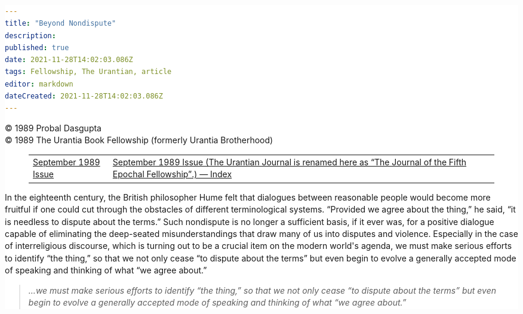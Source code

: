 ```yaml
---
title: "Beyond Nondispute"
description: 
published: true
date: 2021-11-28T14:02:03.086Z
tags: Fellowship, The Urantian, article
editor: markdown
dateCreated: 2021-11-28T14:02:03.086Z
---
```


<p class="v-card v-sheet theme--light grey lighten-3 px-2">© 1989 Probal Dasgupta<br>© 1989 The Urantia Book Fellowship (formerly Urantia Brotherhood)</p>
<figure class="table chapter-navigator">
  <table>
    <tbody>
      <tr>
        <td>
        <a href="/en/article/The_Urantian/The_Urantian_1989_09">
          <span class="mdi mdi-arrow-left-drop-circle"></span><span class="pl-2">September 1989 Issue</span>
        </a>
        </td>
        <td>
        <a href="/en/index/articles_the_urantian#september-1989-issue-the-urantian-journal-is-renamed-here-as-“the-journal-of-the-fifth-epochal-fellowship”">
          <span class="mdi mdi-book-open-variant"></span><span class="pl-2">September 1989 Issue (The Urantian Journal is renamed here as “The Journal of the Fifth Epochal Fellowship”.) — Index</span>
        </a>
        </td>
        <td>
        </td>
      </tr>
    </tbody>
  </table>
</figure>


In the eighteenth century, the British philosopher Hume felt that dialogues between reasonable people would become more fruitful if one could cut through the obstacles of different terminological systems. “Provided we agree about the thing,” he said, “it is needless to dispute about the terms.” Such nondispute is no longer a sufficient basis, if it ever was, for a positive dialogue capable of eliminating the deep-seated misunderstandings that draw many of us into disputes and violence. Especially in the case of interreligious discourse, which is turning out to be a crucial item on the modern world's agenda, we must make serious efforts to identify “the thing,” so that we not only cease “to dispute about the terms” but even begin to evolve a generally accepted mode of speaking and thinking of what “we agree about.”

> _...we must make serious efforts to identify “the thing,” so that we not only cease “to dispute about the terms” but even begin to evolve a generally accepted mode of speaking and thinking of what “we agree about.”_
